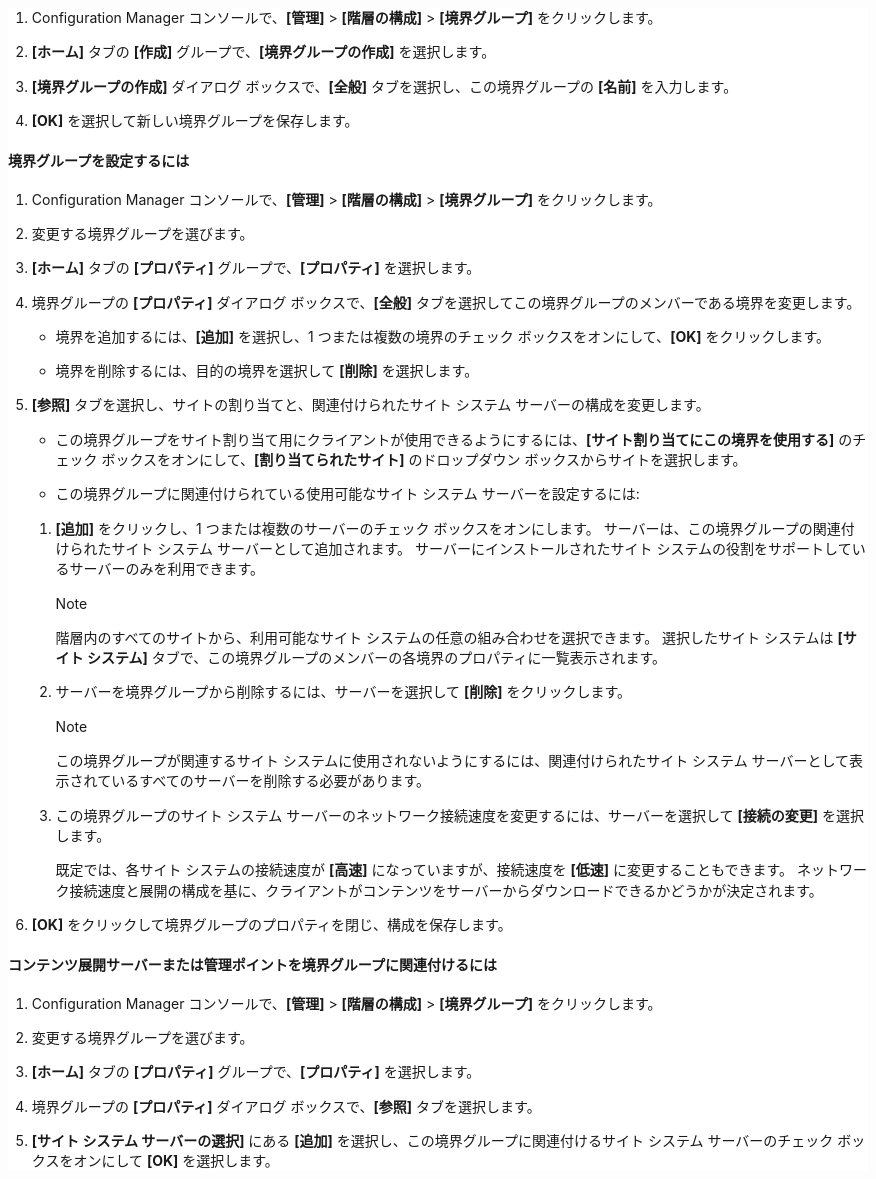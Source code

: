 1.  Configuration Manager コンソールで、**[管理]** > **[階層の構成]** >  **[境界グループ]** をクリックします。  

2.  **[ホーム]** タブの **[作成]** グループで、**[境界グループの作成]** を選択します。  

3.  **[境界グループの作成]** ダイアログ ボックスで、**[全般]** タブを選択し、この境界グループの **[名前]** を入力します。  

4.  **[OK]** を選択して新しい境界グループを保存します。  

#### <a name="to-set-up-a-boundary-group"></a>境界グループを設定するには  

1.  Configuration Manager コンソールで、**[管理]** > **[階層の構成]** >  **[境界グループ]** をクリックします。  

2.  変更する境界グループを選びます。  

3.  **[ホーム]** タブの **[プロパティ]** グループで、**[プロパティ]** を選択します。  

4.  境界グループの **[プロパティ]** ダイアログ ボックスで、**[全般]** タブを選択してこの境界グループのメンバーである境界を変更します。  

    -   境界を追加するには、**[追加]** を選択し、1 つまたは複数の境界のチェック ボックスをオンにして、**[OK]** をクリックします。  

    -   境界を削除するには、目的の境界を選択して **[削除]** を選択します。  

5.  **[参照]** タブを選択し、サイトの割り当てと、関連付けられたサイト システム サーバーの構成を変更します。  

    -   この境界グループをサイト割り当て用にクライアントが使用できるようにするには、**[サイト割り当てにこの境界を使用する]** のチェック ボックスをオンにして、**[割り当てられたサイト]** のドロップダウン ボックスからサイトを選択します。  

    -   この境界グループに関連付けられている使用可能なサイト システム サーバーを設定するには:  

    1.  **[追加]** をクリックし、1 つまたは複数のサーバーのチェック ボックスをオンにします。 サーバーは、この境界グループの関連付けられたサイト システム サーバーとして追加されます。 サーバーにインストールされたサイト システムの役割をサポートしているサーバーのみを利用できます。  

        > [!NOTE]  
        >  階層内のすべてのサイトから、利用可能なサイト システムの任意の組み合わせを選択できます。 選択したサイト システムは **[サイト システム]** タブで、この境界グループのメンバーの各境界のプロパティに一覧表示されます。  

    2.  サーバーを境界グループから削除するには、サーバーを選択して **[削除]** をクリックします。  

        > [!NOTE]  
        >  この境界グループが関連するサイト システムに使用されないようにするには、関連付けられたサイト システム サーバーとして表示されているすべてのサーバーを削除する必要があります。  

    3.  この境界グループのサイト システム サーバーのネットワーク接続速度を変更するには、サーバーを選択して **[接続の変更]** を選択します。  

         既定では、各サイト システムの接続速度が **[高速]** になっていますが、接続速度を **[低速]** に変更することもできます。 ネットワーク接続速度と展開の構成を基に、クライアントがコンテンツをサーバーからダウンロードできるかどうかが決定されます。  

6.  **[OK]** をクリックして境界グループのプロパティを閉じ、構成を保存します。  

#### <a name="to-associate-a-content-deployment-server-or-management-point-with-a-boundary-group"></a>コンテンツ展開サーバーまたは管理ポイントを境界グループに関連付けるには  

1.  Configuration Manager コンソールで、**[管理]** > **[階層の構成]** >  **[境界グループ]** をクリックします。  

2.  変更する境界グループを選びます。  

3.  **[ホーム]** タブの **[プロパティ]** グループで、**[プロパティ]** を選択します。  

4.  境界グループの **[プロパティ]** ダイアログ ボックスで、**[参照]** タブを選択します。  

5.  **[サイト システム サーバーの選択]** にある **[追加]** を選択し、この境界グループに関連付けるサイト システム サーバーのチェック ボックスをオンにして **[OK]** を選択します。  
